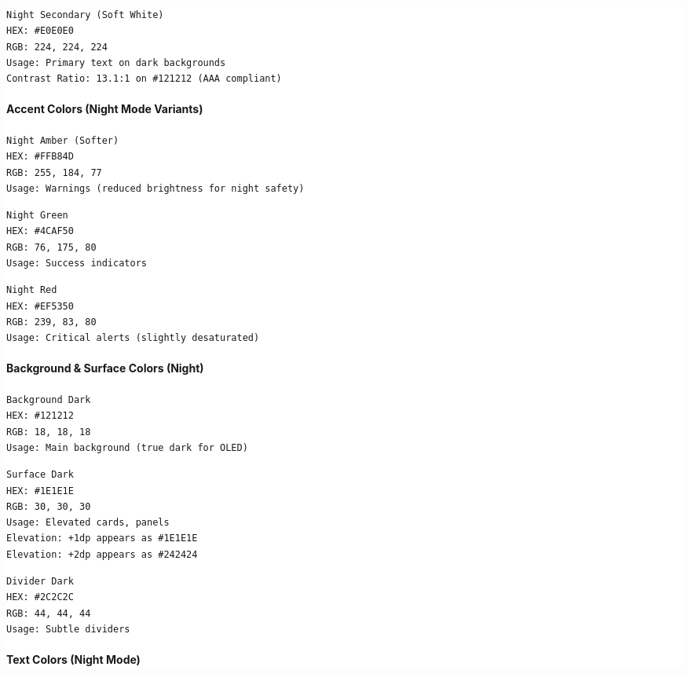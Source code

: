 ```
Night Secondary (Soft White)
HEX: #E0E0E0
RGB: 224, 224, 224
Usage: Primary text on dark backgrounds
Contrast Ratio: 13.1:1 on #121212 (AAA compliant)
```

#### Accent Colors (Night Mode Variants)

```
Night Amber (Softer)
HEX: #FFB84D
RGB: 255, 184, 77
Usage: Warnings (reduced brightness for night safety)
```

```
Night Green
HEX: #4CAF50
RGB: 76, 175, 80
Usage: Success indicators
```

```
Night Red
HEX: #EF5350
RGB: 239, 83, 80
Usage: Critical alerts (slightly desaturated)
```

#### Background & Surface Colors (Night)

```
Background Dark
HEX: #121212
RGB: 18, 18, 18
Usage: Main background (true dark for OLED)
```

```
Surface Dark
HEX: #1E1E1E
RGB: 30, 30, 30
Usage: Elevated cards, panels
Elevation: +1dp appears as #1E1E1E
Elevation: +2dp appears as #242424
```

```
Divider Dark
HEX: #2C2C2C
RGB: 44, 44, 44
Usage: Subtle dividers
```

#### Text Colors (Night Mode)

